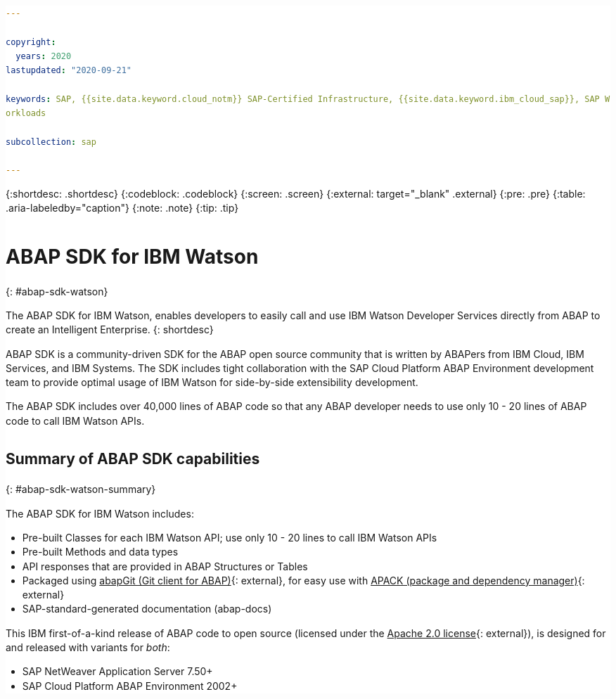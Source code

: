 ```yaml
---

copyright:
  years: 2020
lastupdated: "2020-09-21"

keywords: SAP, {{site.data.keyword.cloud_notm}} SAP-Certified Infrastructure, {{site.data.keyword.ibm_cloud_sap}}, SAP Workloads

subcollection: sap

---
```


{:shortdesc: .shortdesc}
{:codeblock: .codeblock}
{:screen: .screen}
{:external: target="_blank" .external}
{:pre: .pre}
{:table: .aria-labeledby="caption"}
{:note: .note}
{:tip: .tip}

# ABAP SDK for IBM Watson
{: #abap-sdk-watson}

The ABAP SDK for IBM Watson, enables developers to easily call and use IBM Watson Developer Services directly from ABAP to create an Intelligent Enterprise.
{: shortdesc}

ABAP SDK is a community-driven SDK for the ABAP open source community that is written by ABAPers from IBM Cloud, IBM Services, and IBM Systems. The SDK includes tight collaboration with the SAP Cloud Platform ABAP Environment development team to provide optimal usage of IBM Watson for side-by-side extensibility development.

The ABAP SDK includes over 40,000 lines of ABAP code so that any ABAP developer needs to use only 10 - 20 lines of ABAP code to call IBM Watson APIs.


## Summary of ABAP SDK capabilities
{: #abap-sdk-watson-summary}

The ABAP SDK for IBM Watson includes:
- Pre-built Classes for each IBM Watson API; use only 10 - 20 lines to call IBM Watson APIs
- Pre-built Methods and data types
- API responses that are provided in ABAP Structures or Tables
- Packaged using [abapGit (Git client for ABAP)](https://docs.abapgit.org){: external}, for easy use with [APACK (package and dependency manager)](https://docs.abapgit.org/ref-apack.html){: external}
- SAP-standard-generated documentation (abap-docs)


This IBM first-of-a-kind release of ABAP code to open source (licensed under the [Apache 2.0 license](http://www.apache.org/licenses/LICENSE-2.0){: external}), is designed for and released with variants for _both_:
- SAP NetWeaver Application Server 7.50+
- SAP Cloud Platform ABAP Environment 2002+
